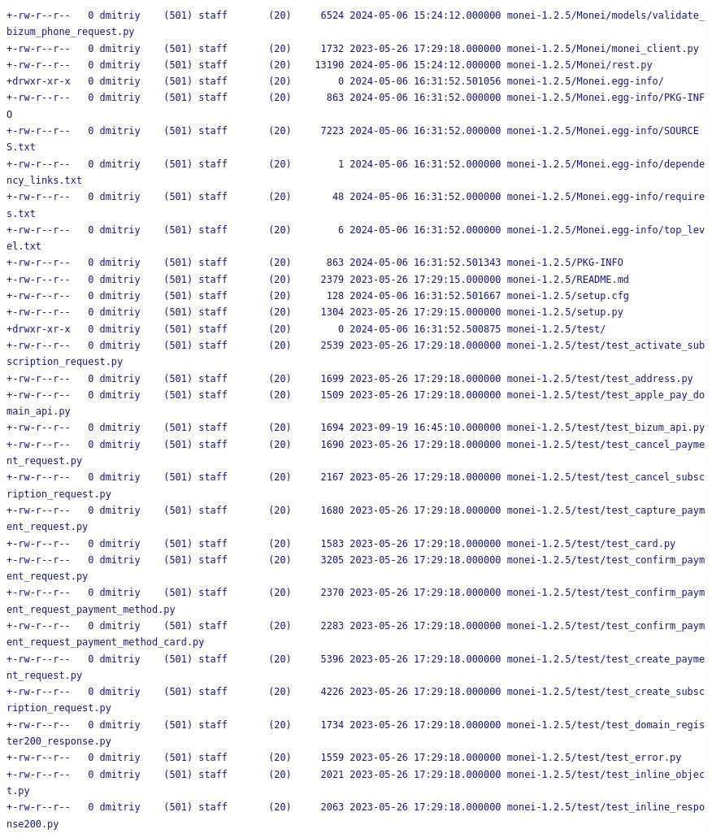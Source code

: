 ```diff
+-rw-r--r--   0 dmitriy    (501) staff       (20)     6524 2024-05-06 15:24:12.000000 monei-1.2.5/Monei/models/validate_bizum_phone_request.py
+-rw-r--r--   0 dmitriy    (501) staff       (20)     1732 2023-05-26 17:29:18.000000 monei-1.2.5/Monei/monei_client.py
+-rw-r--r--   0 dmitriy    (501) staff       (20)    13190 2024-05-06 15:24:12.000000 monei-1.2.5/Monei/rest.py
+drwxr-xr-x   0 dmitriy    (501) staff       (20)        0 2024-05-06 16:31:52.501056 monei-1.2.5/Monei.egg-info/
+-rw-r--r--   0 dmitriy    (501) staff       (20)      863 2024-05-06 16:31:52.000000 monei-1.2.5/Monei.egg-info/PKG-INFO
+-rw-r--r--   0 dmitriy    (501) staff       (20)     7223 2024-05-06 16:31:52.000000 monei-1.2.5/Monei.egg-info/SOURCES.txt
+-rw-r--r--   0 dmitriy    (501) staff       (20)        1 2024-05-06 16:31:52.000000 monei-1.2.5/Monei.egg-info/dependency_links.txt
+-rw-r--r--   0 dmitriy    (501) staff       (20)       48 2024-05-06 16:31:52.000000 monei-1.2.5/Monei.egg-info/requires.txt
+-rw-r--r--   0 dmitriy    (501) staff       (20)        6 2024-05-06 16:31:52.000000 monei-1.2.5/Monei.egg-info/top_level.txt
+-rw-r--r--   0 dmitriy    (501) staff       (20)      863 2024-05-06 16:31:52.501343 monei-1.2.5/PKG-INFO
+-rw-r--r--   0 dmitriy    (501) staff       (20)     2379 2023-05-26 17:29:15.000000 monei-1.2.5/README.md
+-rw-r--r--   0 dmitriy    (501) staff       (20)      128 2024-05-06 16:31:52.501667 monei-1.2.5/setup.cfg
+-rw-r--r--   0 dmitriy    (501) staff       (20)     1304 2023-05-26 17:29:15.000000 monei-1.2.5/setup.py
+drwxr-xr-x   0 dmitriy    (501) staff       (20)        0 2024-05-06 16:31:52.500875 monei-1.2.5/test/
+-rw-r--r--   0 dmitriy    (501) staff       (20)     2539 2023-05-26 17:29:18.000000 monei-1.2.5/test/test_activate_subscription_request.py
+-rw-r--r--   0 dmitriy    (501) staff       (20)     1699 2023-05-26 17:29:18.000000 monei-1.2.5/test/test_address.py
+-rw-r--r--   0 dmitriy    (501) staff       (20)     1509 2023-05-26 17:29:18.000000 monei-1.2.5/test/test_apple_pay_domain_api.py
+-rw-r--r--   0 dmitriy    (501) staff       (20)     1694 2023-09-19 16:45:10.000000 monei-1.2.5/test/test_bizum_api.py
+-rw-r--r--   0 dmitriy    (501) staff       (20)     1690 2023-05-26 17:29:18.000000 monei-1.2.5/test/test_cancel_payment_request.py
+-rw-r--r--   0 dmitriy    (501) staff       (20)     2167 2023-05-26 17:29:18.000000 monei-1.2.5/test/test_cancel_subscription_request.py
+-rw-r--r--   0 dmitriy    (501) staff       (20)     1680 2023-05-26 17:29:18.000000 monei-1.2.5/test/test_capture_payment_request.py
+-rw-r--r--   0 dmitriy    (501) staff       (20)     1583 2023-05-26 17:29:18.000000 monei-1.2.5/test/test_card.py
+-rw-r--r--   0 dmitriy    (501) staff       (20)     3205 2023-05-26 17:29:18.000000 monei-1.2.5/test/test_confirm_payment_request.py
+-rw-r--r--   0 dmitriy    (501) staff       (20)     2370 2023-05-26 17:29:18.000000 monei-1.2.5/test/test_confirm_payment_request_payment_method.py
+-rw-r--r--   0 dmitriy    (501) staff       (20)     2283 2023-05-26 17:29:18.000000 monei-1.2.5/test/test_confirm_payment_request_payment_method_card.py
+-rw-r--r--   0 dmitriy    (501) staff       (20)     5396 2023-05-26 17:29:18.000000 monei-1.2.5/test/test_create_payment_request.py
+-rw-r--r--   0 dmitriy    (501) staff       (20)     4226 2023-05-26 17:29:18.000000 monei-1.2.5/test/test_create_subscription_request.py
+-rw-r--r--   0 dmitriy    (501) staff       (20)     1734 2023-05-26 17:29:18.000000 monei-1.2.5/test/test_domain_register200_response.py
+-rw-r--r--   0 dmitriy    (501) staff       (20)     1559 2023-05-26 17:29:18.000000 monei-1.2.5/test/test_error.py
+-rw-r--r--   0 dmitriy    (501) staff       (20)     2021 2023-05-26 17:29:18.000000 monei-1.2.5/test/test_inline_object.py
+-rw-r--r--   0 dmitriy    (501) staff       (20)     2063 2023-05-26 17:29:18.000000 monei-1.2.5/test/test_inline_response200.py
```